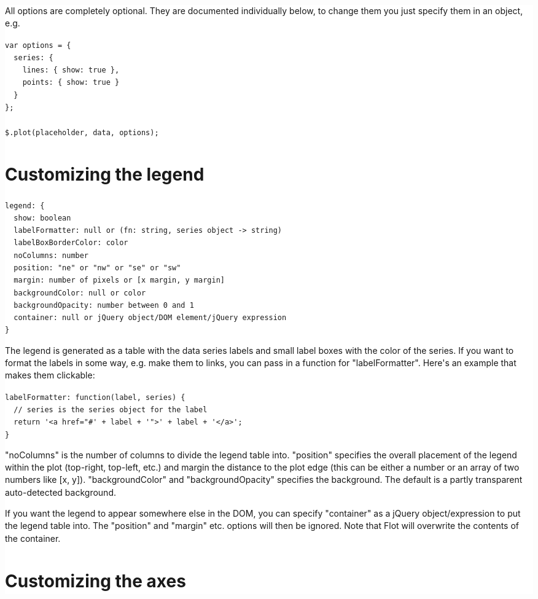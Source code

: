 All options are completely optional. They are documented individually
below, to change them you just specify them in an object, e.g.

    var options = {
      series: {
        lines: { show: true },
        points: { show: true }
      }
    };
    
    $.plot(placeholder, data, options);


Customizing the legend
======================

    legend: {
      show: boolean
      labelFormatter: null or (fn: string, series object -> string)
      labelBoxBorderColor: color
      noColumns: number
      position: "ne" or "nw" or "se" or "sw"
      margin: number of pixels or [x margin, y margin]
      backgroundColor: null or color
      backgroundOpacity: number between 0 and 1
      container: null or jQuery object/DOM element/jQuery expression
    }

The legend is generated as a table with the data series labels and
small label boxes with the color of the series. If you want to format
the labels in some way, e.g. make them to links, you can pass in a
function for "labelFormatter". Here's an example that makes them
clickable:

    labelFormatter: function(label, series) {
      // series is the series object for the label
      return '<a href="#' + label + '">' + label + '</a>';
    }

"noColumns" is the number of columns to divide the legend table into.
"position" specifies the overall placement of the legend within the
plot (top-right, top-left, etc.) and margin the distance to the plot
edge (this can be either a number or an array of two numbers like [x,
y]). "backgroundColor" and "backgroundOpacity" specifies the
background. The default is a partly transparent auto-detected
background.

If you want the legend to appear somewhere else in the DOM, you can
specify "container" as a jQuery object/expression to put the legend
table into. The "position" and "margin" etc. options will then be
ignored. Note that Flot will overwrite the contents of the container.


Customizing the axes
====================
